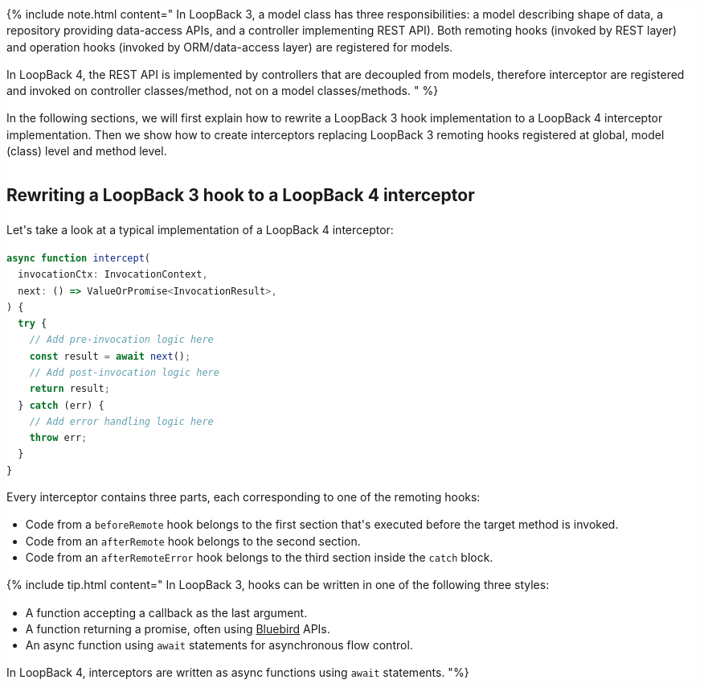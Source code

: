 {% include note.html content=" In LoopBack 3, a model class has three
responsibilities: a model describing shape of data, a repository providing
data-access APIs, and a controller implementing REST API). Both remoting hooks
(invoked by REST layer) and operation hooks (invoked by ORM/data-access layer)
are registered for models.

In LoopBack 4, the REST API is implemented by controllers that are decoupled
from models, therefore interceptor are registered and invoked on controller
classes/method, not on a model classes/methods. " %}

In the following sections, we will first explain how to rewrite a LoopBack 3
hook implementation to a LoopBack 4 interceptor implementation. Then we show how
to create interceptors replacing LoopBack 3 remoting hooks registered at global,
model (class) level and method level.

## Rewriting a LoopBack 3 hook to a LoopBack 4 interceptor

Let's take a look at a typical implementation of a LoopBack 4 interceptor:

```ts
async function intercept(
  invocationCtx: InvocationContext,
  next: () => ValueOrPromise<InvocationResult>,
) {
  try {
    // Add pre-invocation logic here
    const result = await next();
    // Add post-invocation logic here
    return result;
  } catch (err) {
    // Add error handling logic here
    throw err;
  }
}
```

Every interceptor contains three parts, each corresponding to one of the
remoting hooks:

- Code from a `beforeRemote` hook belongs to the first section that's executed
  before the target method is invoked.
- Code from an `afterRemote` hook belongs to the second section.
- Code from an `afterRemoteError` hook belongs to the third section inside the
  `catch` block.

{% include tip.html content=" In LoopBack 3, hooks can be written in one of the
following three styles:

- A function accepting a callback as the last argument.
- A function returning a promise, often using
  [Bluebird](http://bluebirdjs.com/docs/getting-started.html) APIs.
- An async function using `await` statements for asynchronous flow control.

In LoopBack 4, interceptors are written as async functions using `await`
statements. "%}
